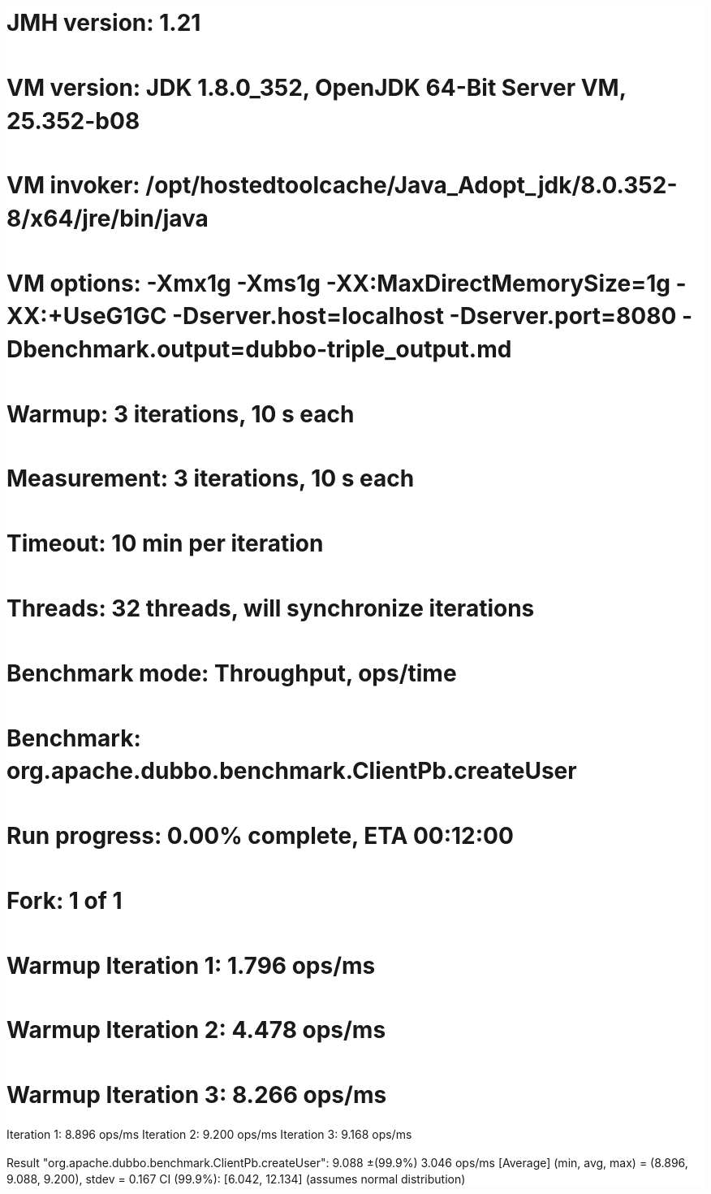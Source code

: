 # JMH version: 1.21
# VM version: JDK 1.8.0_352, OpenJDK 64-Bit Server VM, 25.352-b08
# VM invoker: /opt/hostedtoolcache/Java_Adopt_jdk/8.0.352-8/x64/jre/bin/java
# VM options: -Xmx1g -Xms1g -XX:MaxDirectMemorySize=1g -XX:+UseG1GC -Dserver.host=localhost -Dserver.port=8080 -Dbenchmark.output=dubbo-triple_output.md
# Warmup: 3 iterations, 10 s each
# Measurement: 3 iterations, 10 s each
# Timeout: 10 min per iteration
# Threads: 32 threads, will synchronize iterations
# Benchmark mode: Throughput, ops/time
# Benchmark: org.apache.dubbo.benchmark.ClientPb.createUser

# Run progress: 0.00% complete, ETA 00:12:00
# Fork: 1 of 1
# Warmup Iteration   1: 1.796 ops/ms
# Warmup Iteration   2: 4.478 ops/ms
# Warmup Iteration   3: 8.266 ops/ms
Iteration   1: 8.896 ops/ms
Iteration   2: 9.200 ops/ms
Iteration   3: 9.168 ops/ms


Result "org.apache.dubbo.benchmark.ClientPb.createUser":
  9.088 ±(99.9%) 3.046 ops/ms [Average]
  (min, avg, max) = (8.896, 9.088, 9.200), stdev = 0.167
  CI (99.9%): [6.042, 12.134] (assumes normal distribution)
